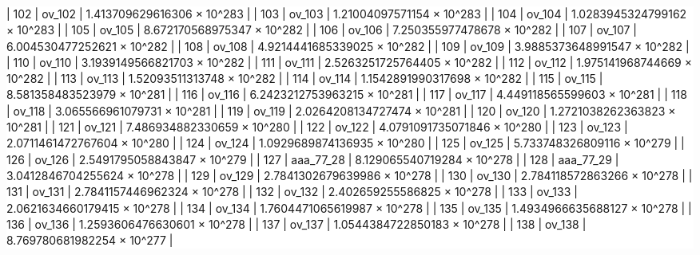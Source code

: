 | 102 | ov_102 | 1.413709629616306 × 10^283 |
| 103 | ov_103 | 1.21004097571154 × 10^283 |
| 104 | ov_104 | 1.0283945324799162 × 10^283 |
| 105 | ov_105 | 8.672170568975347 × 10^282 |
| 106 | ov_106 | 7.250355977478678 × 10^282 |
| 107 | ov_107 | 6.004530477252621 × 10^282 |
| 108 | ov_108 | 4.9214441685339025 × 10^282 |
| 109 | ov_109 | 3.9885373648991547 × 10^282 |
| 110 | ov_110 | 3.1939149566821703 × 10^282 |
| 111 | ov_111 | 2.5263251725764405 × 10^282 |
| 112 | ov_112 | 1.975141968744669 × 10^282 |
| 113 | ov_113 | 1.52093511313748 × 10^282 |
| 114 | ov_114 | 1.1542891990317698 × 10^282 |
| 115 | ov_115 | 8.581358483523979 × 10^281 |
| 116 | ov_116 | 6.2423212753963215 × 10^281 |
| 117 | ov_117 | 4.449118565599603 × 10^281 |
| 118 | ov_118 | 3.065566961079731 × 10^281 |
| 119 | ov_119 | 2.0264208134727474 × 10^281 |
| 120 | ov_120 | 1.2721038262363823 × 10^281 |
| 121 | ov_121 | 7.486934882330659 × 10^280 |
| 122 | ov_122 | 4.0791091735071846 × 10^280 |
| 123 | ov_123 | 2.0711461472767604 × 10^280 |
| 124 | ov_124 | 1.0929689874136935 × 10^280 |
| 125 | ov_125 | 5.733748326809116 × 10^279 |
| 126 | ov_126 | 2.5491795058843847 × 10^279 |
| 127 | aaa_77_28 | 8.129065540719284 × 10^278 |
| 128 | aaa_77_29 | 3.0412846704255624 × 10^278 |
| 129 | ov_129 | 2.7841302679639986 × 10^278 |
| 130 | ov_130 | 2.784118572863266 × 10^278 |
| 131 | ov_131 | 2.7841157446962324 × 10^278 |
| 132 | ov_132 | 2.402659255586825 × 10^278 |
| 133 | ov_133 | 2.0621634660179415 × 10^278 |
| 134 | ov_134 | 1.7604471065619987 × 10^278 |
| 135 | ov_135 | 1.4934966635688127 × 10^278 |
| 136 | ov_136 | 1.2593606476630601 × 10^278 |
| 137 | ov_137 | 1.0544384722850183 × 10^278 |
| 138 | ov_138 | 8.769780681982254 × 10^277 |